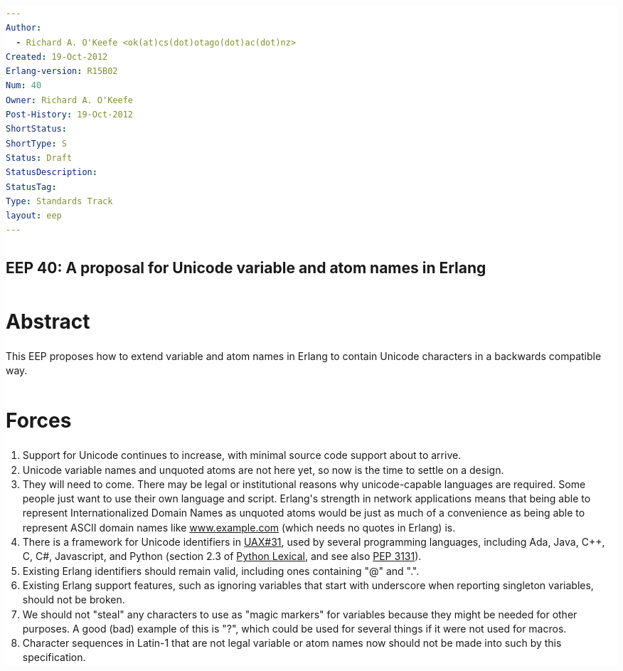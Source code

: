 ```yaml
---
Author:
  - Richard A. O'Keefe <ok(at)cs(dot)otago(dot)ac(dot)nz>
Created: 19-Oct-2012
Erlang-version: R15B02
Num: 40
Owner: Richard A. O'Keefe
Post-History: 19-Oct-2012
ShortStatus: 
ShortType: S
Status: Draft
StatusDescription: 
StatusTag: 
Type: Standards Track
layout: eep
---
```

EEP 40: A proposal for Unicode variable and atom names in Erlang
----

Abstract
========

This EEP proposes how to extend variable and atom names in Erlang
to contain Unicode characters in a backwards compatible way.

[Note]: <> (Underscores in regular text below are backslash escaped)
[Note]: <> (due to a weird Markdown rule for emphasis within words.)
[Note]: <> (So e.g. where you find XID\_Start it means XID_Start.)

Forces
======

1. Support for Unicode continues to increase, with
   minimal source code support about to arrive.
2. Unicode variable names and unquoted atoms are not
   here yet, so now is the time to settle on a design.
3. They will need to come.  There may be legal or
   institutional reasons why unicode-capable languages
   are required.  Some people just want to use their
   own language and script.  Erlang's strength in
   network applications means that being able to
   represent Internationalized Domain Names as unquoted
   atoms would be just as much of a convenience as
   being able to represent ASCII domain names like
   www.example.com (which needs no quotes in Erlang) is.
4. There is a framework for Unicode identifiers in [UAX#31][],
   used by several programming languages, including Ada, Java,
   C++, C, C#, Javascript, and Python (section 2.3 of [Python Lexical][],
   and see also [PEP 3131][]).
5. Existing Erlang identifiers should remain valid,
   including ones containing "@" and ".".
6. Existing Erlang support features, such as ignoring
   variables that start with underscore when reporting
   singleton variables, should not be broken.
7. We should not "steal" any characters to use as "magic
   markers" for variables because they might be needed for
   other purposes.  A good (bad) example of this is "?", which
   could be used for several things if it were not used for macros.
8. Character sequences in Latin-1 that are not legal variable or
   atom names now should not be made into such by this specification.


[References]: <>
[Unicode]: http://www.unicode.org/versions/Unicode6.2.0/ "The Unicode Standard version 6.2.0"
[UAX#31]: http://www.unicode.org/reports/tr31/ "Unicode Standard Annex 31"
[Python Lexical]: http://docs.python.org/release/3.1.5/reference/lexical_analysis.html "Python Lexical Analysis"
[PEP 3131]: http://www.python.org/dev/peps/pep-3131/ "Python Enhancement Proposal 3131"
[Stability]: http://www.unicode.org/policies/stability_policy.html "Unicode Character Encoding Stability Policy"
[EmacsVar]: <> "Local Variables:"
[EmacsVar]: <> "mode: indented-text"
[EmacsVar]: <> "indent-tabs-mode: nil"
[EmacsVar]: <> "sentence-end-double-space: t"
[EmacsVar]: <> "fill-column: 70"
[EmacsVar]: <> "coding: utf-8"
[EmacsVar]: <> "End:"
[VimVar]: <> " vim: set fileencoding=utf-8 expandtab shiftwidth=4 softtabstop=4: "